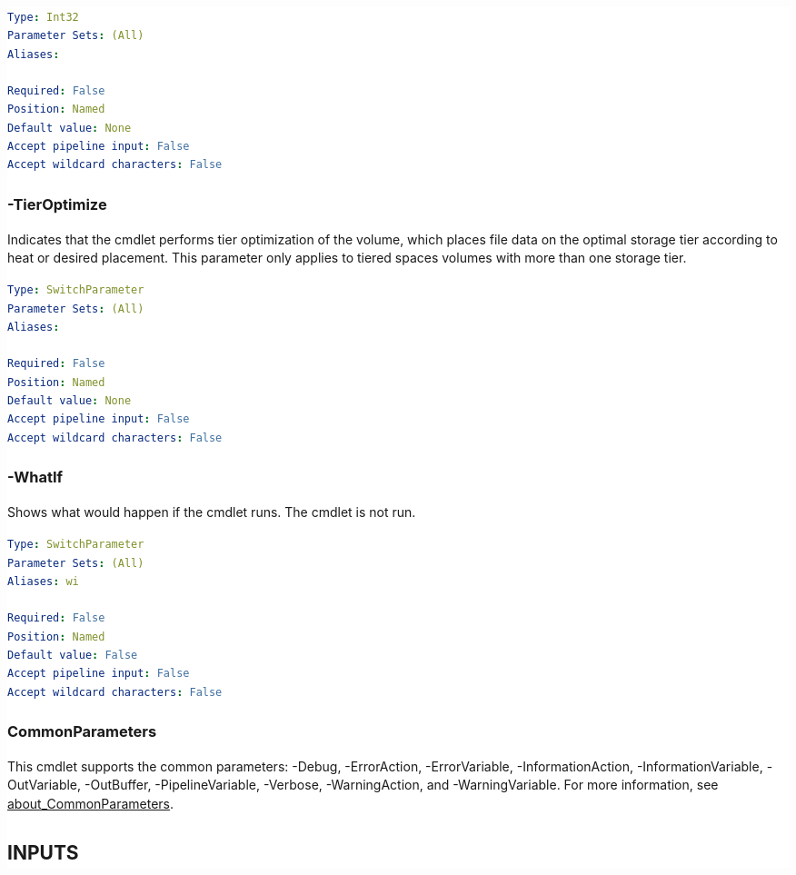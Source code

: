 ```yaml
Type: Int32
Parameter Sets: (All)
Aliases:

Required: False
Position: Named
Default value: None
Accept pipeline input: False
Accept wildcard characters: False
```

### -TierOptimize
Indicates that the cmdlet performs tier optimization of the volume, which places file data on the optimal storage tier according to heat or desired placement.
This parameter only applies to tiered spaces volumes with more than one storage tier.

```yaml
Type: SwitchParameter
Parameter Sets: (All)
Aliases:

Required: False
Position: Named
Default value: None
Accept pipeline input: False
Accept wildcard characters: False
```

### -WhatIf
Shows what would happen if the cmdlet runs.
The cmdlet is not run.

```yaml
Type: SwitchParameter
Parameter Sets: (All)
Aliases: wi

Required: False
Position: Named
Default value: False
Accept pipeline input: False
Accept wildcard characters: False
```

### CommonParameters
This cmdlet supports the common parameters: -Debug, -ErrorAction, -ErrorVariable, -InformationAction, -InformationVariable, -OutVariable, -OutBuffer, -PipelineVariable, -Verbose, -WarningAction, and -WarningVariable. For more information, see [about_CommonParameters](https://go.microsoft.com/fwlink/?LinkID=113216).

## INPUTS
